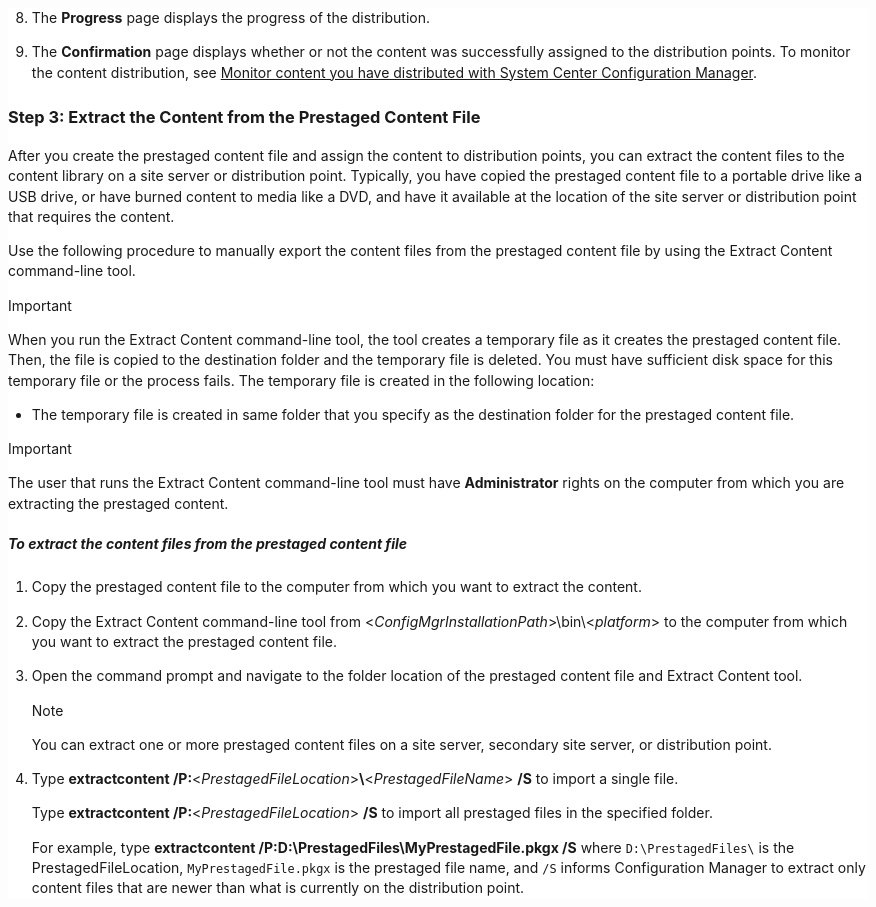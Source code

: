 8.  The **Progress** page displays the progress of the distribution.  
  
9. The **Confirmation** page displays whether or not the content was successfully assigned to the distribution points. To monitor the content distribution, see [Monitor content you have distributed with System Center Configuration Manager](../../../../core/servers/deploy/configure/monitor-content-you-have-distributed.md).  
  
###  <a name="BKMK_ExportContentFromPrestagedContentFile"></a> Step 3: Extract the Content from the Prestaged Content File  
 After you create the prestaged content file and assign the content to distribution points, you can extract the content files to the content library on a site server or distribution point. Typically, you have copied the prestaged content file to a portable drive like a USB drive, or have burned content to media like a DVD, and have it available at the location of the site server or distribution point that requires the content.  
  
 Use the following procedure to manually export the content files from the prestaged content file by using the Extract Content command-line tool.  
  
> [!IMPORTANT]  
>  When you run the Extract Content command-line tool, the tool creates a temporary file as it creates the prestaged content file. Then, the file is copied to the destination folder and the temporary file is deleted. You must have sufficient disk space for this temporary file or the process fails. The temporary file is created in the following location:  
>   
>  -   The temporary file is created in same folder that you specify as the destination folder for the prestaged content file.  
  
> [!IMPORTANT]  
>  The user that runs the Extract Content command-line tool must have **Administrator** rights on the computer from which you are extracting the prestaged content.  
  
##### To extract the content files from the prestaged content file  
  
1.  Copy the prestaged content file to the computer from which you want to extract the content.  
  
2.  Copy the Extract Content command-line tool from <*ConfigMgrInstallationPath*>\bin\\<*platform*> to the computer from which you want to extract the prestaged content file.  
  
3.  Open the command prompt and navigate to the folder location of the prestaged content file and Extract Content tool.  
  
    > [!NOTE]  
    >  You can extract one or more prestaged content files on a site server, secondary site server, or distribution point.  
  
4.  Type **extractcontent /P:**<*PrestagedFileLocation*>**\\**<*PrestagedFileName*> **/S** to import a single file.  
  
     Type **extractcontent /P:**<*PrestagedFileLocation*> **/S** to import all prestaged files in the specified folder.  
  
     For example, type **extractcontent /P:D:\PrestagedFiles\MyPrestagedFile.pkgx /S** where `D:\PrestagedFiles\` is the PrestagedFileLocation, `MyPrestagedFile.pkgx` is the prestaged file name, and `/S` informs Configuration Manager to extract only content files that are newer than what is currently on the distribution point.  
  